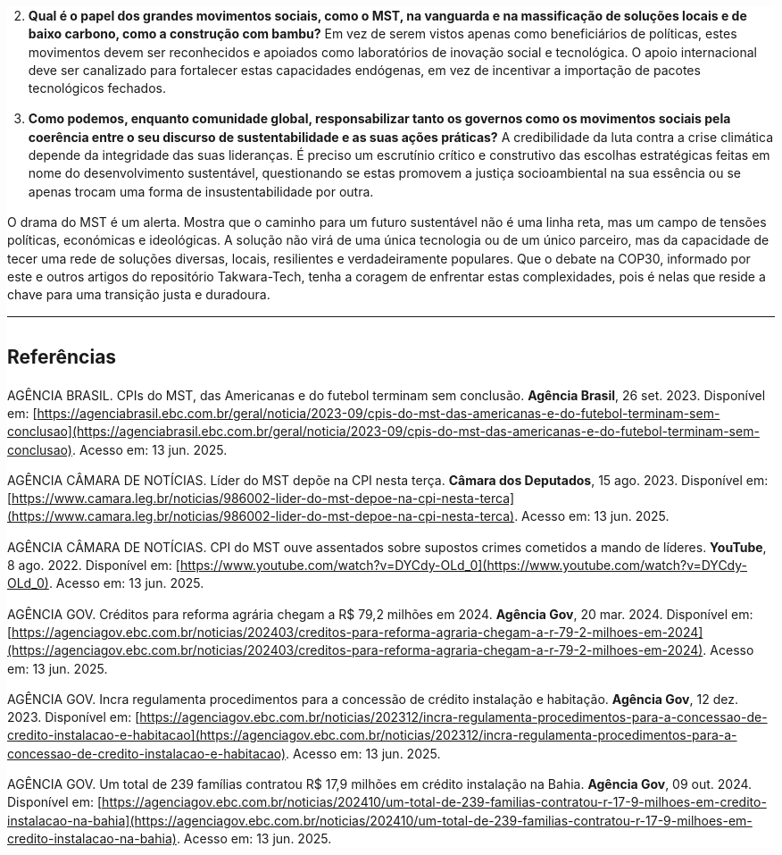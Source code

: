 2. **Qual é o papel dos grandes movimentos sociais, como o MST, na vanguarda e na massificação de soluções locais e de baixo carbono, como a construção com bambu?** Em vez de serem vistos apenas como beneficiários de políticas, estes movimentos devem ser reconhecidos e apoiados como laboratórios de inovação social e tecnológica. O apoio internacional deve ser canalizado para fortalecer estas capacidades endógenas, em vez de incentivar a importação de pacotes tecnológicos fechados.
    
3. **Como podemos, enquanto comunidade global, responsabilizar tanto os governos como os movimentos sociais pela coerência entre o seu discurso de sustentabilidade e as suas ações práticas?** A credibilidade da luta contra a crise climática depende da integridade das suas lideranças. É preciso um escrutínio crítico e construtivo das escolhas estratégicas feitas em nome do desenvolvimento sustentável, questionando se estas promovem a justiça socioambiental na sua essência ou se apenas trocam uma forma de insustentabilidade por outra.
    

O drama do MST é um alerta. Mostra que o caminho para um futuro sustentável não é uma linha reta, mas um campo de tensões políticas, económicas e ideológicas. A solução não virá de uma única tecnologia ou de um único parceiro, mas da capacidade de tecer uma rede de soluções diversas, locais, resilientes e verdadeiramente populares. Que o debate na COP30, informado por este e outros artigos do repositório Takwara-Tech, tenha a coragem de enfrentar estas complexidades, pois é nelas que reside a chave para uma transição justa e duradoura.

---

## Referências

AGÊNCIA BRASIL. CPIs do MST, das Americanas e do futebol terminam sem conclusão. **Agência Brasil**, 26 set. 2023. Disponível em: [https://agenciabrasil.ebc.com.br/geral/noticia/2023-09/cpis-do-mst-das-americanas-e-do-futebol-terminam-sem-conclusao](https://agenciabrasil.ebc.com.br/geral/noticia/2023-09/cpis-do-mst-das-americanas-e-do-futebol-terminam-sem-conclusao). Acesso em: 13 jun. 2025.

AGÊNCIA CÂMARA DE NOTÍCIAS. Líder do MST depõe na CPI nesta terça. **Câmara dos Deputados**, 15 ago. 2023. Disponível em: [https://www.camara.leg.br/noticias/986002-lider-do-mst-depoe-na-cpi-nesta-terca](https://www.camara.leg.br/noticias/986002-lider-do-mst-depoe-na-cpi-nesta-terca). Acesso em: 13 jun. 2025.

AGÊNCIA CÂMARA DE NOTÍCIAS. CPI do MST ouve assentados sobre supostos crimes cometidos a mando de líderes. **YouTube**, 8 ago. 2022. Disponível em: [https://www.youtube.com/watch?v=DYCdy-OLd_0](https://www.youtube.com/watch?v=DYCdy-OLd_0). Acesso em: 13 jun. 2025.

AGÊNCIA GOV. Créditos para reforma agrária chegam a R$ 79,2 milhões em 2024. **Agência Gov**, 20 mar. 2024. Disponível em: [https://agenciagov.ebc.com.br/noticias/202403/creditos-para-reforma-agraria-chegam-a-r-79-2-milhoes-em-2024](https://agenciagov.ebc.com.br/noticias/202403/creditos-para-reforma-agraria-chegam-a-r-79-2-milhoes-em-2024). Acesso em: 13 jun. 2025.

AGÊNCIA GOV. Incra regulamenta procedimentos para a concessão de crédito instalação e habitação. **Agência Gov**, 12 dez. 2023. Disponível em: [https://agenciagov.ebc.com.br/noticias/202312/incra-regulamenta-procedimentos-para-a-concessao-de-credito-instalacao-e-habitacao](https://agenciagov.ebc.com.br/noticias/202312/incra-regulamenta-procedimentos-para-a-concessao-de-credito-instalacao-e-habitacao). Acesso em: 13 jun. 2025.

AGÊNCIA GOV. Um total de 239 famílias contratou R$ 17,9 milhões em crédito instalação na Bahia. **Agência Gov**, 09 out. 2024. Disponível em: [https://agenciagov.ebc.com.br/noticias/202410/um-total-de-239-familias-contratou-r-17-9-milhoes-em-credito-instalacao-na-bahia](https://agenciagov.ebc.com.br/noticias/202410/um-total-de-239-familias-contratou-r-17-9-milhoes-em-credito-instalacao-na-bahia). Acesso em: 13 jun. 2025.
